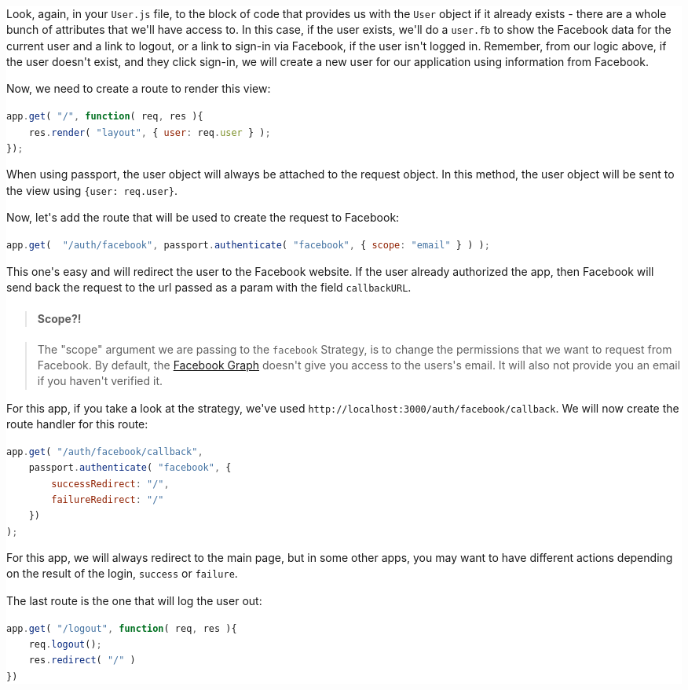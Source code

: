 Look, again, in your `User.js` file, to the block of code that provides us with the `User` object if it already exists - there are a whole bunch of attributes that we'll have access to. In this case, if the user exists, we'll do a `user.fb` to show the Facebook data for the current user and a link to logout, or a link to sign-in via Facebook, if the user isn't logged in.  Remember, from our logic above, if the user doesn't exist, and they click sign-in, we will create a new user for our application using information from Facebook.

Now, we need to create a route to render this view:

```javascript
app.get( "/", function( req, res ){
	res.render( "layout", { user: req.user } );
});
```

When using passport, the user object will always be attached to the request object. In this method, the user object will be sent to the view using `{user: req.user}`.

Now, let's add the route that will be used to create the request to Facebook:

```javascript
app.get(  "/auth/facebook", passport.authenticate( "facebook", { scope: "email" } ) );
```

This one's easy and will redirect the user to the Facebook website.  If the user already authorized the app, then Facebook will send back the request to the url passed as a param with the field `callbackURL`.

> #### Scope?!

> The "scope" argument we are passing to the `facebook` Strategy, is to change the permissions that we want to request from Facebook. By default, the [Facebook Graph](https://developers.facebook.com/docs/facebook-login/permissions/v2.4) doesn't give you access to the users's email. It will also not provide you an email if you haven't verified it.

For this app, if you take a look at the strategy, we've used `http://localhost:3000/auth/facebook/callback`. We will now create the route handler for this route:

```javascript
app.get( "/auth/facebook/callback",
	passport.authenticate( "facebook", { 
		successRedirect: "/",
		failureRedirect: "/" 
	})
);
```

For this app, we will always redirect to the main page, but in some other apps, you may want to have different actions depending on the result of the login, `success` or `failure`.

The last route is the one that will log the user out:

```javascript
app.get( "/logout", function( req, res ){
	req.logout();
	res.redirect( "/" )
})
```
